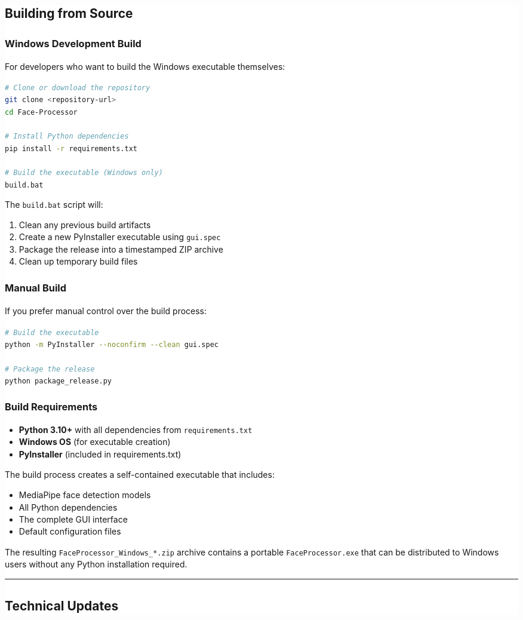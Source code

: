## Building from Source

### Windows Development Build

For developers who want to build the Windows executable themselves:

```bash
# Clone or download the repository
git clone <repository-url>
cd Face-Processor

# Install Python dependencies
pip install -r requirements.txt

# Build the executable (Windows only)
build.bat
```

The `build.bat` script will:
1. Clean any previous build artifacts
2. Create a new PyInstaller executable using `gui.spec`
3. Package the release into a timestamped ZIP archive
4. Clean up temporary build files

### Manual Build

If you prefer manual control over the build process:

```bash
# Build the executable
python -m PyInstaller --noconfirm --clean gui.spec

# Package the release
python package_release.py
```

### Build Requirements

- **Python 3.10+** with all dependencies from `requirements.txt`
- **Windows OS** (for executable creation)
- **PyInstaller** (included in requirements.txt)

The build process creates a self-contained executable that includes:
- MediaPipe face detection models
- All Python dependencies
- The complete GUI interface
- Default configuration files

The resulting `FaceProcessor_Windows_*.zip` archive contains a portable `FaceProcessor.exe` that can be distributed to Windows users without any Python installation required.

-----

## Technical Updates
